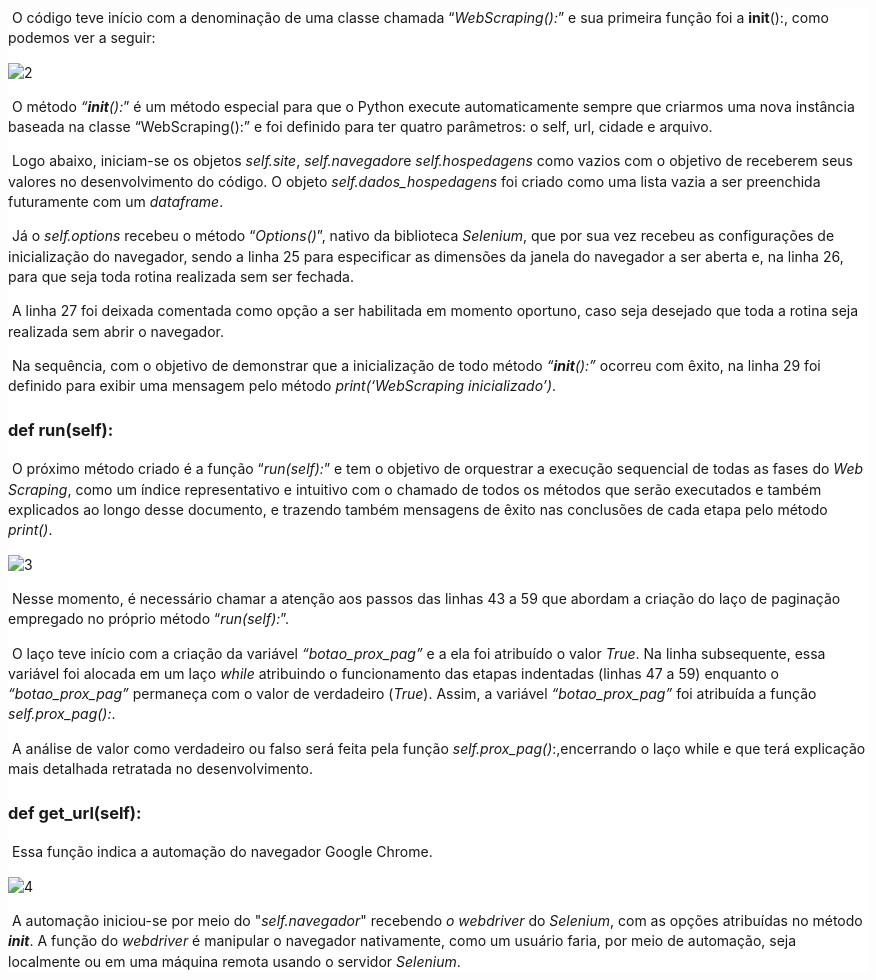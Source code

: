 ​		O código teve início com a denominação de uma classe chamada “*WebScraping():*” e sua primeira função foi a __init__():, como podemos ver a seguir:

![2](https://user-images.githubusercontent.com/111388699/200918760-a911667a-f25e-4839-badc-866b8f6878f3.png)

​		O método *“__init__():*” é um método especial para que o Python execute automaticamente sempre que criarmos uma nova instância baseada na classe “WebScraping():” e foi definido para ter quatro parâmetros: o self, url, cidade e arquivo.

​		Logo abaixo, iniciam-se os objetos *self.site*, *self.navegador*e *self.hospedagens* como vazios com o objetivo de receberem seus valores no desenvolvimento do código. O objeto *self.dados_hospedagens* foi criado como uma lista vazia a ser preenchida futuramente com um *dataframe*. 

​		Já o *self.options* recebeu o método “*Options()*”, nativo da biblioteca *Selenium*, que por sua vez recebeu as configurações de inicialização do navegador, sendo a linha 25 para especificar as dimensões da janela do navegador a ser aberta e, na linha 26, para que seja toda rotina realizada sem ser fechada. 

​		A linha 27 foi deixada comentada como opção a ser habilitada em momento oportuno, caso seja desejado que toda a rotina seja realizada sem abrir o navegador. 

​		Na sequência, com o objetivo de demonstrar que a inicialização de todo método *“__init__():”* ocorreu com êxito, na linha 29 foi definido para exibir uma mensagem pelo método *print(‘WebScraping inicializado’)*. 


### def run(self):

​		O próximo método criado é a função “*run(self):*” e tem o objetivo de orquestrar a execução sequencial de todas as fases do *Web Scraping*, como um índice representativo e intuitivo com o chamado de todos os métodos que serão executados e também explicados ao longo desse documento, e trazendo também mensagens de êxito nas conclusões de cada etapa pelo método *print()*. 

![3](https://user-images.githubusercontent.com/111388699/200918823-92bebad6-196e-4075-ab0b-79330d8b0d2e.png)

​		Nesse momento, é necessário chamar a atenção aos passos das linhas 43 a 59 que abordam a criação do laço de paginação empregado no próprio método “*run(self):*”. 

​		O laço teve início com a criação da variável *“botao_prox_pag”* e a ela foi atribuído o valor *True*. Na linha subsequente, essa variável foi alocada em um laço *while* atribuindo o funcionamento das etapas indentadas (linhas 47 a 59) enquanto o *“botao_prox_pag”* permaneça com o valor de verdadeiro (*True*). Assim, a variável *“botao_prox_pag”* foi atribuída a função *self.prox_pag():*. 

​		A análise de valor como verdadeiro ou falso será feita pela função *self.prox_pag()*:,encerrando o laço while e que terá explicação mais detalhada retratada no desenvolvimento.


### def get_url(self):

​		Essa função indica a automação do navegador Google Chrome.

![4](https://user-images.githubusercontent.com/111388699/200918923-845b2011-6933-4561-8c39-1b3e1240f891.png)

​		A automação iniciou-se por meio do "*self.navegador*" recebendo *o webdriver* do *Selenium*, com as opções atribuídas no método *__init__*. A função do *webdriver* é manipular o navegador nativamente, como um usuário faria, por meio de automação, seja localmente ou em uma máquina remota usando o servidor *Selenium*.
